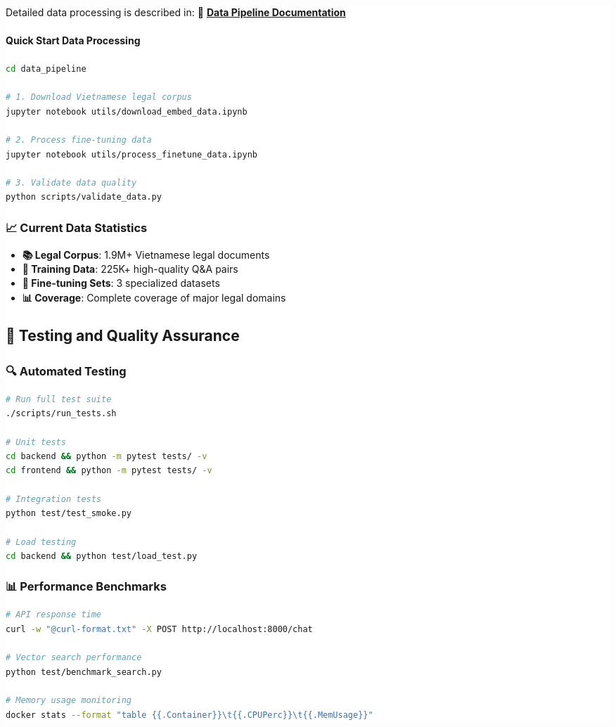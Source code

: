 Detailed data processing is described in:
📖 **[Data Pipeline Documentation](data_pipeline/README.md)**

#### Quick Start Data Processing
```bash
cd data_pipeline

# 1. Download Vietnamese legal corpus
jupyter notebook utils/download_embed_data.ipynb

# 2. Process fine-tuning data
jupyter notebook utils/process_finetune_data.ipynb

# 3. Validate data quality
python scripts/validate_data.py
```

### 📈 Current Data Statistics
- **📚 Legal Corpus**: 1.9M+ Vietnamese legal documents  
- **💬 Training Data**: 225K+ high-quality Q&A pairs
- **🎯 Fine-tuning Sets**: 3 specialized datasets
- **📊 Coverage**: Complete coverage of major legal domains

## 🧪 Testing and Quality Assurance

### 🔍 Automated Testing
```bash
# Run full test suite
./scripts/run_tests.sh

# Unit tests
cd backend && python -m pytest tests/ -v
cd frontend && python -m pytest tests/ -v

# Integration tests
python test/test_smoke.py

# Load testing
cd backend && python test/load_test.py
```

### 📊 Performance Benchmarks
```bash
# API response time
curl -w "@curl-format.txt" -X POST http://localhost:8000/chat

# Vector search performance
python test/benchmark_search.py

# Memory usage monitoring
docker stats --format "table {{.Container}}\t{{.CPUPerc}}\t{{.MemUsage}}"
```
